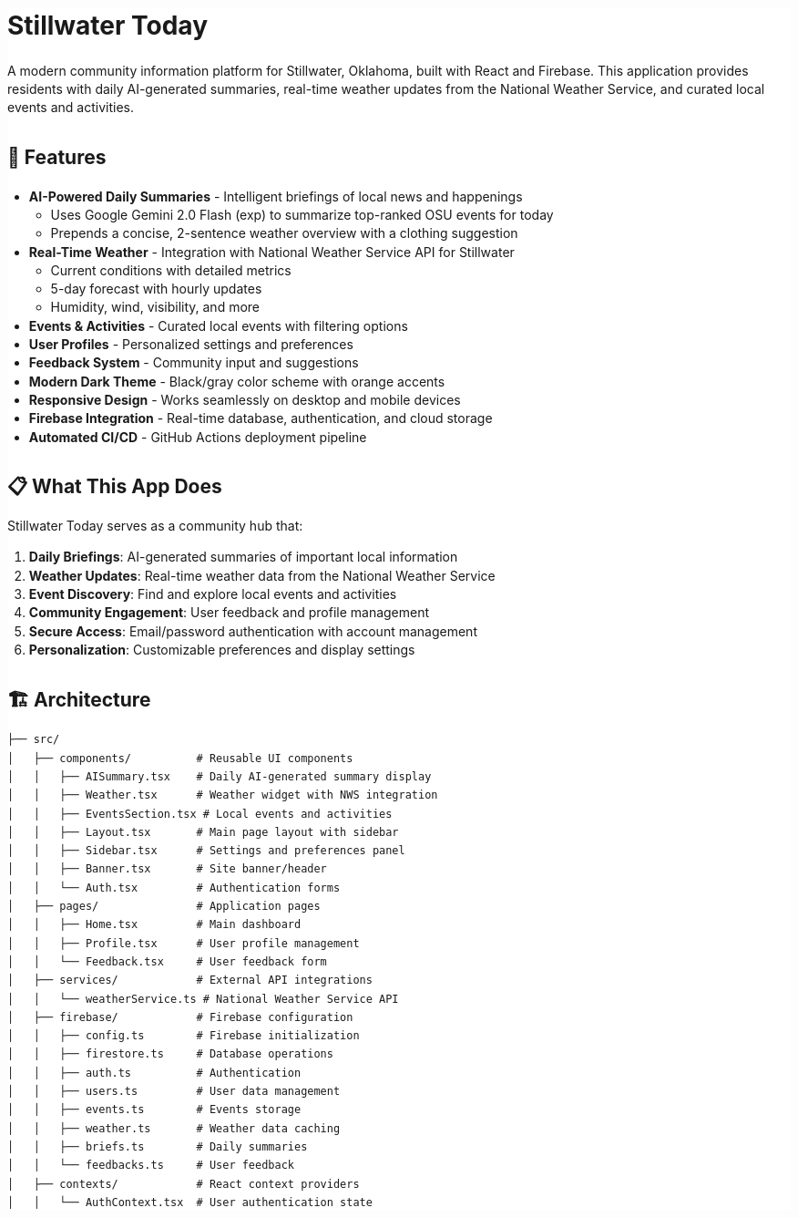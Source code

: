 # Stillwater Today

A modern community information platform for Stillwater, Oklahoma, built with React and Firebase. This application provides residents with daily AI-generated summaries, real-time weather updates from the National Weather Service, and curated local events and activities.

## 🚀 Features

- **AI-Powered Daily Summaries** - Intelligent briefings of local news and happenings
  - Uses Google Gemini 2.0 Flash (exp) to summarize top-ranked OSU events for today
  - Prepends a concise, 2-sentence weather overview with a clothing suggestion
- **Real-Time Weather** - Integration with National Weather Service API for Stillwater
  - Current conditions with detailed metrics
  - 5-day forecast with hourly updates
  - Humidity, wind, visibility, and more
- **Events & Activities** - Curated local events with filtering options
- **User Profiles** - Personalized settings and preferences
- **Feedback System** - Community input and suggestions
- **Modern Dark Theme** - Black/gray color scheme with orange accents
- **Responsive Design** - Works seamlessly on desktop and mobile devices
- **Firebase Integration** - Real-time database, authentication, and cloud storage
- **Automated CI/CD** - GitHub Actions deployment pipeline

## 📋 What This App Does

Stillwater Today serves as a community hub that:
1. **Daily Briefings**: AI-generated summaries of important local information
2. **Weather Updates**: Real-time weather data from the National Weather Service
3. **Event Discovery**: Find and explore local events and activities
4. **Community Engagement**: User feedback and profile management
5. **Secure Access**: Email/password authentication with account management
6. **Personalization**: Customizable preferences and display settings

## 🏗️ Architecture

```
├── src/
│   ├── components/          # Reusable UI components
│   │   ├── AISummary.tsx    # Daily AI-generated summary display
│   │   ├── Weather.tsx      # Weather widget with NWS integration
│   │   ├── EventsSection.tsx # Local events and activities
│   │   ├── Layout.tsx       # Main page layout with sidebar
│   │   ├── Sidebar.tsx      # Settings and preferences panel
│   │   ├── Banner.tsx       # Site banner/header
│   │   └── Auth.tsx         # Authentication forms
│   ├── pages/               # Application pages
│   │   ├── Home.tsx         # Main dashboard
│   │   ├── Profile.tsx      # User profile management
│   │   └── Feedback.tsx     # User feedback form
│   ├── services/            # External API integrations
│   │   └── weatherService.ts # National Weather Service API
│   ├── firebase/            # Firebase configuration
│   │   ├── config.ts        # Firebase initialization
│   │   ├── firestore.ts     # Database operations
│   │   ├── auth.ts          # Authentication
│   │   ├── users.ts         # User data management
│   │   ├── events.ts        # Events storage
│   │   ├── weather.ts       # Weather data caching
│   │   ├── briefs.ts        # Daily summaries
│   │   └── feedbacks.ts     # User feedback
│   ├── contexts/            # React context providers
│   │   └── AuthContext.tsx  # User authentication state
```